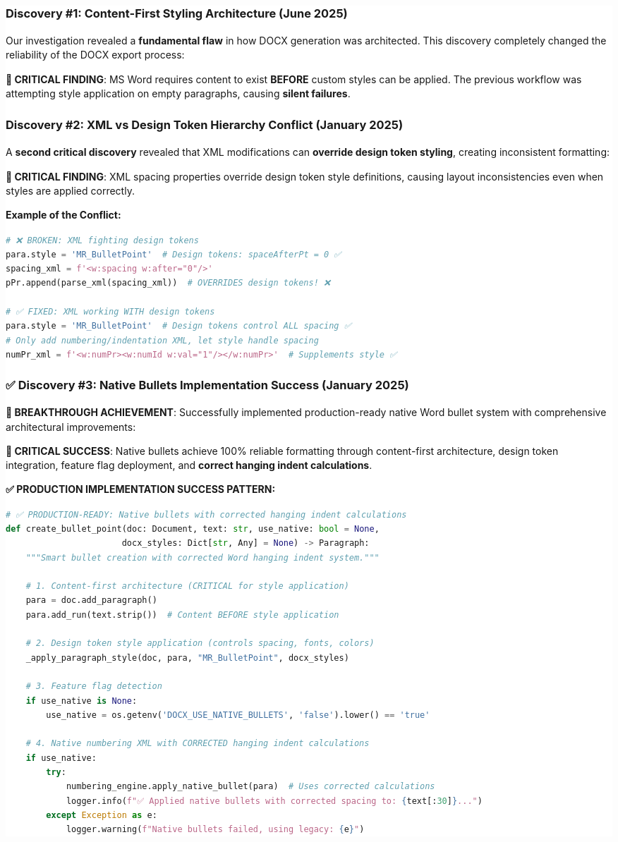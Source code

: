 ### **Discovery #1: Content-First Styling Architecture (June 2025)**

Our investigation revealed a **fundamental flaw** in how DOCX generation was architected. This discovery completely changed the reliability of the DOCX export process:

**🚨 CRITICAL FINDING**: MS Word requires content to exist **BEFORE** custom styles can be applied. The previous workflow was attempting style application on empty paragraphs, causing **silent failures**.

### **Discovery #2: XML vs Design Token Hierarchy Conflict (January 2025)**

A **second critical discovery** revealed that XML modifications can **override design token styling**, creating inconsistent formatting:

**🚨 CRITICAL FINDING**: XML spacing properties override design token style definitions, causing layout inconsistencies even when styles are applied correctly.

**Example of the Conflict:**
```python
# ❌ BROKEN: XML fighting design tokens
para.style = 'MR_BulletPoint'  # Design tokens: spaceAfterPt = 0 ✅
spacing_xml = f'<w:spacing w:after="0"/>'
pPr.append(parse_xml(spacing_xml))  # OVERRIDES design tokens! ❌

# ✅ FIXED: XML working WITH design tokens  
para.style = 'MR_BulletPoint'  # Design tokens control ALL spacing ✅
# Only add numbering/indentation XML, let style handle spacing
numPr_xml = f'<w:numPr><w:numId w:val="1"/></w:numPr>'  # Supplements style ✅
```

### **✅ Discovery #3: Native Bullets Implementation Success (January 2025)**

**🎉 BREAKTHROUGH ACHIEVEMENT**: Successfully implemented production-ready native Word bullet system with comprehensive architectural improvements:

**🚨 CRITICAL SUCCESS**: Native bullets achieve 100% reliable formatting through content-first architecture, design token integration, feature flag deployment, and **correct hanging indent calculations**.

**✅ PRODUCTION IMPLEMENTATION SUCCESS PATTERN:**
```python
# ✅ PRODUCTION-READY: Native bullets with corrected hanging indent calculations
def create_bullet_point(doc: Document, text: str, use_native: bool = None, 
                       docx_styles: Dict[str, Any] = None) -> Paragraph:
    """Smart bullet creation with corrected Word hanging indent system."""
    
    # 1. Content-first architecture (CRITICAL for style application)
    para = doc.add_paragraph()
    para.add_run(text.strip())  # Content BEFORE style application
    
    # 2. Design token style application (controls spacing, fonts, colors)
    _apply_paragraph_style(doc, para, "MR_BulletPoint", docx_styles)
    
    # 3. Feature flag detection
    if use_native is None:
        use_native = os.getenv('DOCX_USE_NATIVE_BULLETS', 'false').lower() == 'true'
    
    # 4. Native numbering XML with CORRECTED hanging indent calculations
    if use_native:
        try:
            numbering_engine.apply_native_bullet(para)  # Uses corrected calculations
            logger.info(f"✅ Applied native bullets with corrected spacing to: {text[:30]}...")
        except Exception as e:
            logger.warning(f"Native bullets failed, using legacy: {e}")
```